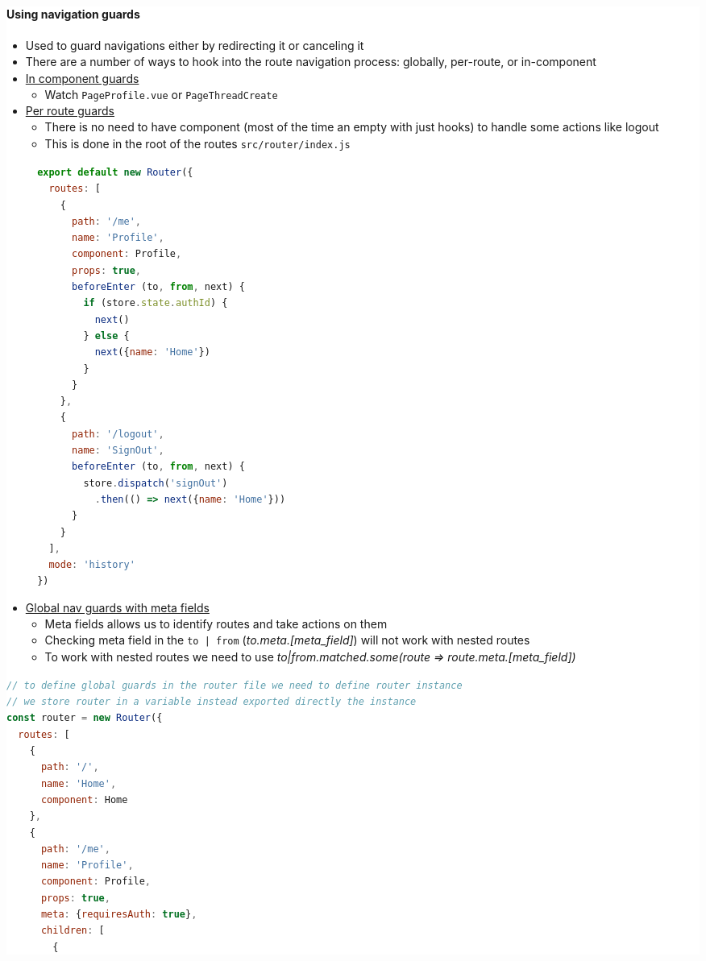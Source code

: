 #### Using navigation guards

- Used to guard navigations either by redirecting it or canceling it
- There are a number of ways to hook into the route navigation process: globally, per-route, or in-component
- [In component guards](https://router.vuejs.org/guide/advanced/navigation-guards.html#in-component-guards)
  - Watch `PageProfile.vue` or `PageThreadCreate`
- [Per route guards](https://router.vuejs.org/guide/advanced/navigation-guards.html#per-route-guard)
  - There is no need to have component (most of the time an empty with just hooks) to handle some actions like logout
  - This is done in the root of the routes `src/router/index.js`
  ```js
    export default new Router({
      routes: [
        {
          path: '/me',
          name: 'Profile',
          component: Profile,
          props: true,
          beforeEnter (to, from, next) {
            if (store.state.authId) {
              next()
            } else {
              next({name: 'Home'})
            }
          }
        },
        {
          path: '/logout',
          name: 'SignOut',
          beforeEnter (to, from, next) {
            store.dispatch('signOut')
              .then(() => next({name: 'Home'}))
          }
        }
      ],
      mode: 'history'
    })
  ```
- [Global nav guards with meta fields](https://router.vuejs.org/guide/advanced/meta.html)
  - Meta fields allows us to identify routes and take actions on them
  - Checking meta field in the `to | from` (_to.meta.[meta_field]_) will not work with nested routes
  - To work with nested routes we need to use _to|from.matched.some(route => route.meta.[meta_field])_
```js
// to define global guards in the router file we need to define router instance
// we store router in a variable instead exported directly the instance
const router = new Router({
  routes: [
    {
      path: '/',
      name: 'Home',
      component: Home
    },
    {
      path: '/me',
      name: 'Profile',
      component: Profile,
      props: true,
      meta: {requiresAuth: true},
      children: [
        {
```